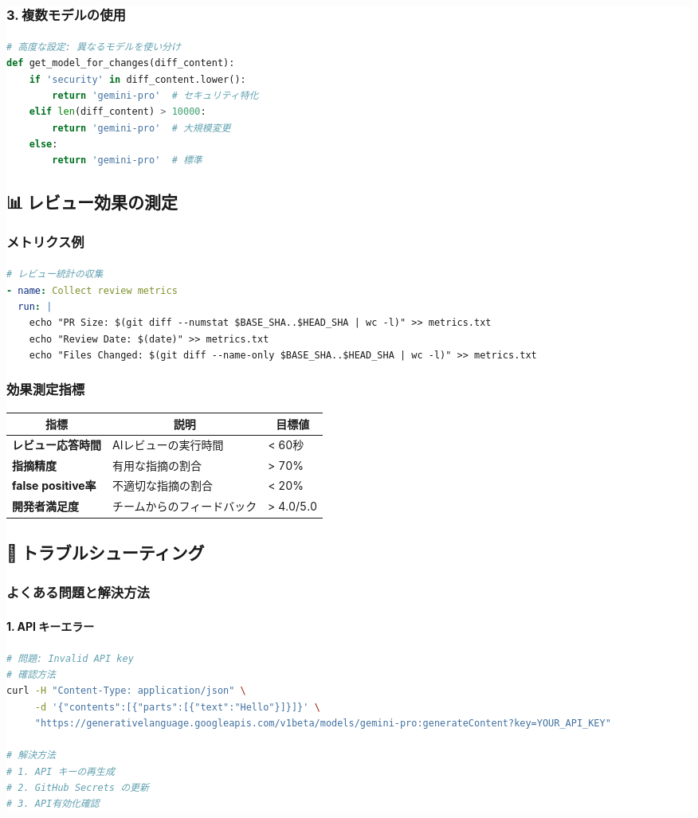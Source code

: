 ### 3. 複数モデルの使用

```python
# 高度な設定: 異なるモデルを使い分け
def get_model_for_changes(diff_content):
    if 'security' in diff_content.lower():
        return 'gemini-pro'  # セキュリティ特化
    elif len(diff_content) > 10000:
        return 'gemini-pro'  # 大規模変更
    else:
        return 'gemini-pro'  # 標準
```

## 📊 レビュー効果の測定

### メトリクス例

```yaml
# レビュー統計の収集
- name: Collect review metrics
  run: |
    echo "PR Size: $(git diff --numstat $BASE_SHA..$HEAD_SHA | wc -l)" >> metrics.txt
    echo "Review Date: $(date)" >> metrics.txt
    echo "Files Changed: $(git diff --name-only $BASE_SHA..$HEAD_SHA | wc -l)" >> metrics.txt
```

### 効果測定指標

| 指標 | 説明 | 目標値 |
|------|------|--------|
| **レビュー応答時間** | AIレビューの実行時間 | < 60秒 |
| **指摘精度** | 有用な指摘の割合 | > 70% |
| **false positive率** | 不適切な指摘の割合 | < 20% |
| **開発者満足度** | チームからのフィードバック | > 4.0/5.0 |

## 🚨 トラブルシューティング

### よくある問題と解決方法

#### 1. API キーエラー

```bash
# 問題: Invalid API key
# 確認方法
curl -H "Content-Type: application/json" \
     -d '{"contents":[{"parts":[{"text":"Hello"}]}]}' \
     "https://generativelanguage.googleapis.com/v1beta/models/gemini-pro:generateContent?key=YOUR_API_KEY"

# 解決方法
# 1. API キーの再生成
# 2. GitHub Secrets の更新
# 3. API有効化確認
```
